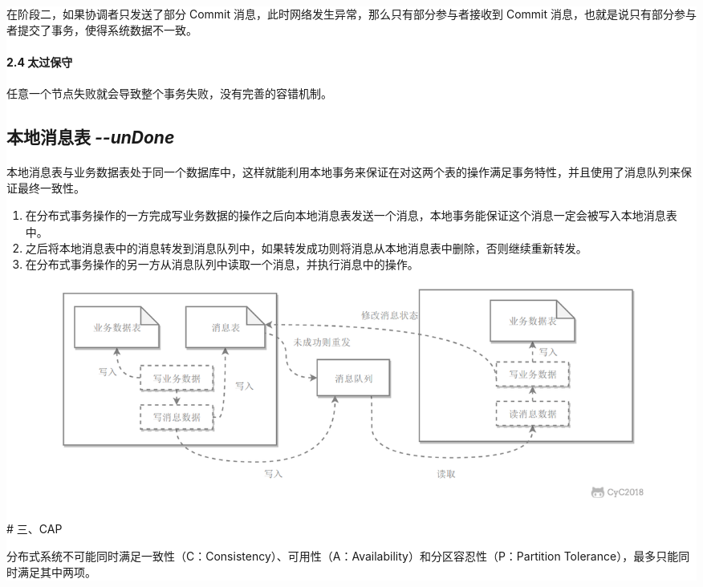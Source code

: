在阶段二，如果协调者只发送了部分 Commit 消息，此时网络发生异常，那么只有部分参与者接收到 Commit 消息，也就是说只有部分参与者提交了事务，使得系统数据不一致。

#### 2.4 太过保守

任意一个节点失败就会导致整个事务失败，没有完善的容错机制。

## 本地消息表	***--unDone***

本地消息表与业务数据表处于同一个数据库中，这样就能利用本地事务来保证在对这两个表的操作满足事务特性，并且使用了消息队列来保证最终一致性。

1. 在分布式事务操作的一方完成写业务数据的操作之后向本地消息表发送一个消息，本地事务能保证这个消息一定会被写入本地消息表中。
2. 之后将本地消息表中的消息转发到消息队列中，如果转发成功则将消息从本地消息表中删除，否则继续重新转发。
3. 在分布式事务操作的另一方从消息队列中读取一个消息，并执行消息中的操作。

<div align="center"> <img src="pics/476329d4-e2ef-4f7b-8ac9-a52a6f784600.png" width="740px"> </div><br>
# 三、CAP

分布式系统不可能同时满足一致性（C：Consistency）、可用性（A：Availability）和分区容忍性（P：Partition Tolerance），最多只能同时满足其中两项。
